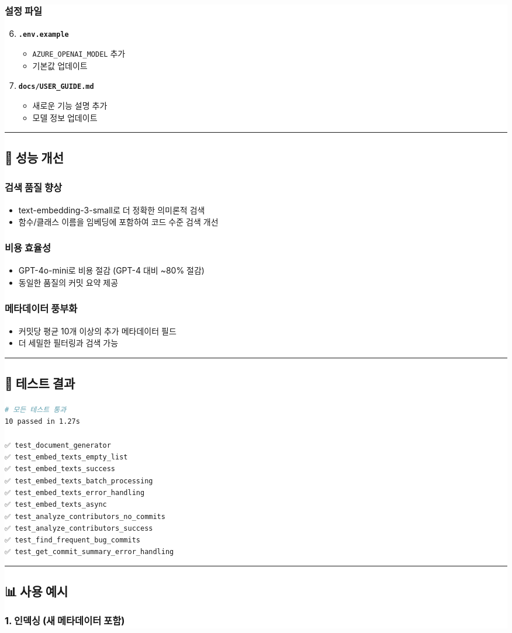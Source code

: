 ### 설정 파일

6. **`.env.example`**
   - `AZURE_OPENAI_MODEL` 추가
   - 기본값 업데이트

7. **`docs/USER_GUIDE.md`**
   - 새로운 기능 설명 추가
   - 모델 정보 업데이트

---

## 🎯 성능 개선

### 검색 품질 향상
- text-embedding-3-small로 더 정확한 의미론적 검색
- 함수/클래스 이름을 임베딩에 포함하여 코드 수준 검색 개선

### 비용 효율성
- GPT-4o-mini로 비용 절감 (GPT-4 대비 ~80% 절감)
- 동일한 품질의 커밋 요약 제공

### 메타데이터 풍부화
- 커밋당 평균 10개 이상의 추가 메타데이터 필드
- 더 세밀한 필터링과 검색 가능

---

## 🧪 테스트 결과

```bash
# 모든 테스트 통과
10 passed in 1.27s

✅ test_document_generator
✅ test_embed_texts_empty_list
✅ test_embed_texts_success
✅ test_embed_texts_batch_processing
✅ test_embed_texts_error_handling
✅ test_embed_texts_async
✅ test_analyze_contributors_no_commits
✅ test_analyze_contributors_success
✅ test_find_frequent_bug_commits
✅ test_get_commit_summary_error_handling
```

---

## 📊 사용 예시

### 1. 인덱싱 (새 메타데이터 포함)
